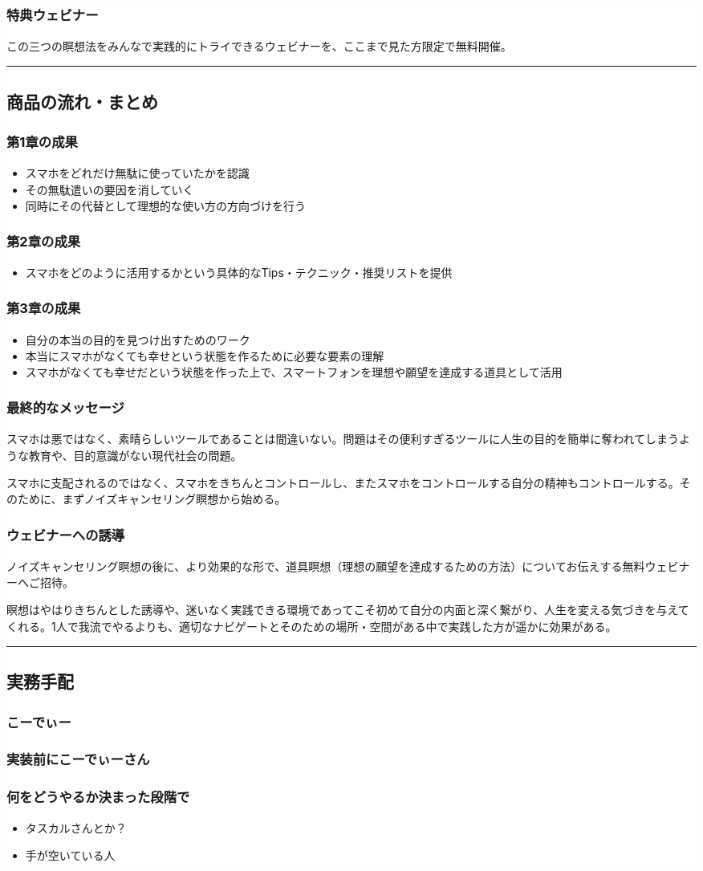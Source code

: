 ### 特典ウェビナー
この三つの瞑想法をみんなで実践的にトライできるウェビナーを、ここまで見た方限定で無料開催。

---

## 商品の流れ・まとめ

### 第1章の成果
- スマホをどれだけ無駄に使っていたかを認識
- その無駄遣いの要因を消していく
- 同時にその代替として理想的な使い方の方向づけを行う

### 第2章の成果
- スマホをどのように活用するかという具体的なTips・テクニック・推奨リストを提供

### 第3章の成果
- 自分の本当の目的を見つけ出すためのワーク
- 本当にスマホがなくても幸せという状態を作るために必要な要素の理解
- スマホがなくても幸せだという状態を作った上で、スマートフォンを理想や願望を達成する道具として活用

### 最終的なメッセージ
スマホは悪ではなく、素晴らしいツールであることは間違いない。問題はその便利すぎるツールに人生の目的を簡単に奪われてしまうような教育や、目的意識がない現代社会の問題。

スマホに支配されるのではなく、スマホをきちんとコントロールし、またスマホをコントロールする自分の精神もコントロールする。そのために、まずノイズキャンセリング瞑想から始める。

### ウェビナーへの誘導
ノイズキャンセリング瞑想の後に、より効果的な形で、道具瞑想（理想の願望を達成するための方法）についてお伝えする無料ウェビナーへご招待。

瞑想はやはりきちんとした誘導や、迷いなく実践できる環境であってこそ初めて自分の内面と深く繋がり、人生を変える気づきを与えてくれる。1人で我流でやるよりも、適切なナビゲートとそのための場所・空間がある中で実践した方が遥かに効果がある。

---

## 実務手配

### こーでぃー

### 実装前にこーでぃーさん

### 何をどうやるか決まった段階で

- タスカルさんとか？

- 手が空いている人

